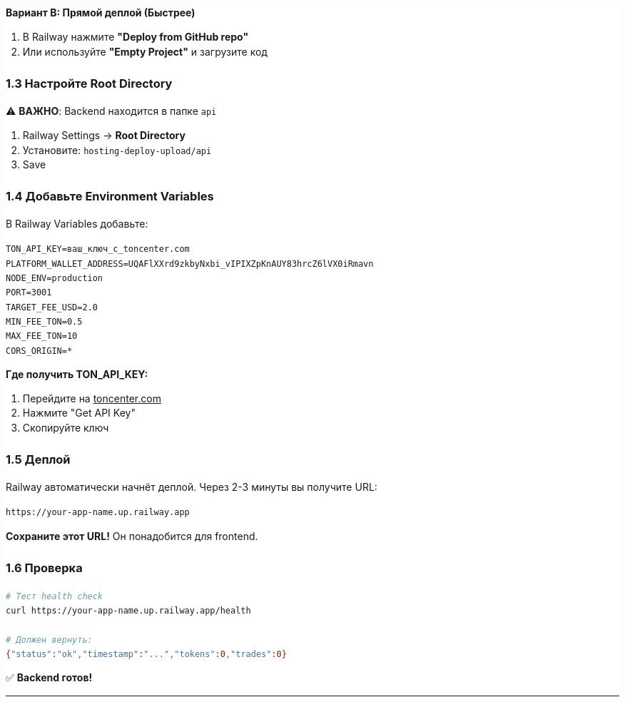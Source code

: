 **Вариант B: Прямой деплой (Быстрее)**

1. В Railway нажмите **"Deploy from GitHub repo"**
2. Или используйте **"Empty Project"** и загрузите код

### 1.3 Настройте Root Directory

⚠️ **ВАЖНО**: Backend находится в папке `api`

1. Railway Settings → **Root Directory**
2. Установите: `hosting-deploy-upload/api`
3. Save

### 1.4 Добавьте Environment Variables

В Railway Variables добавьте:

```env
TON_API_KEY=ваш_ключ_с_toncenter.com
PLATFORM_WALLET_ADDRESS=UQAFlXXrd9zkbyNxbi_vIPIXZpKnAUY83hrcZ6lVX0iRmavn
NODE_ENV=production
PORT=3001
TARGET_FEE_USD=2.0
MIN_FEE_TON=0.5
MAX_FEE_TON=10
CORS_ORIGIN=*
```

**Где получить TON_API_KEY:**
1. Перейдите на [toncenter.com](https://toncenter.com/)
2. Нажмите "Get API Key"
3. Скопируйте ключ

### 1.5 Деплой

Railway автоматически начнёт деплой. Через 2-3 минуты вы получите URL:

```
https://your-app-name.up.railway.app
```

**Сохраните этот URL!** Он понадобится для frontend.

### 1.6 Проверка

```bash
# Тест health check
curl https://your-app-name.up.railway.app/health

# Должен вернуть:
{"status":"ok","timestamp":"...","tokens":0,"trades":0}
```

✅ **Backend готов!**

---

